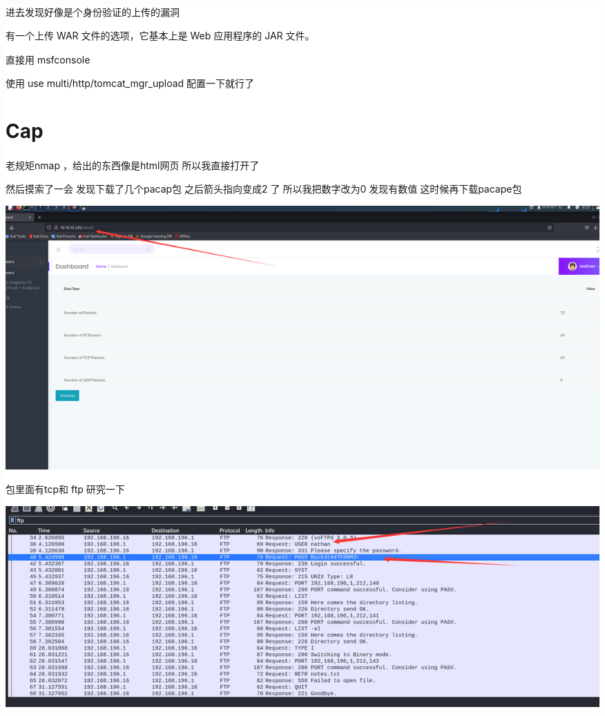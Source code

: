 进去发现好像是个身份验证的上传的漏洞

有一个上传 WAR 文件的选项，它基本上是 Web 应用程序的 JAR 文件。

直接用 msfconsole

使用 use multi/http/tomcat_mgr_upload 配置一下就行了

# Cap

老规矩nmap ，给出的东西像是html网页 所以我直接打开了

 然后摸索了一会 发现下载了几个pacap包 之后箭头指向变成2 了 所以我把数字改为0 发现有数值 这时候再下载pacape包



![](machine/6.png)



包里面有tcp和 ftp 研究一下



![](machine/7.png)
